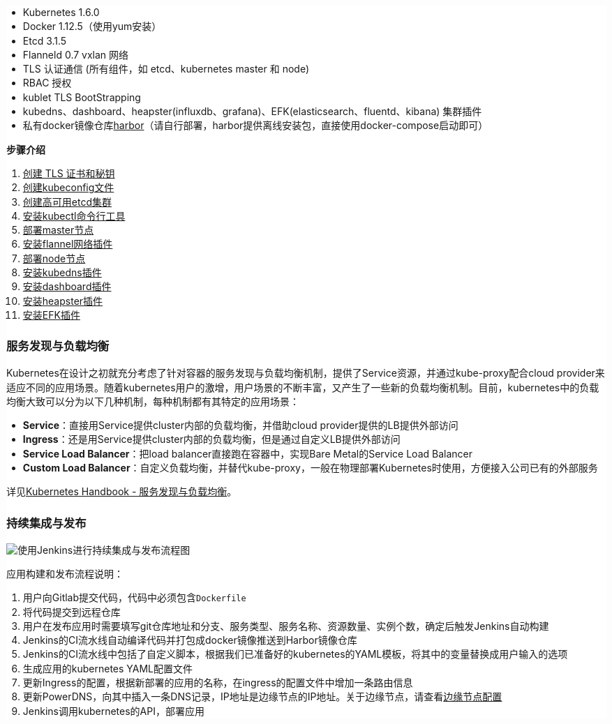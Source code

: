 - Kubernetes 1.6.0
- Docker 1.12.5（使用yum安装）
- Etcd 3.1.5
- Flanneld 0.7 vxlan 网络
- TLS 认证通信 (所有组件，如 etcd、kubernetes master 和 node)
- RBAC 授权
- kublet TLS BootStrapping
- kubedns、dashboard、heapster(influxdb、grafana)、EFK(elasticsearch、fluentd、kibana) 集群插件
- 私有docker镜像仓库[harbor](https://github.com/vmware/harbor)（请自行部署，harbor提供离线安装包，直接使用docker-compose启动即可）

**步骤介绍**

1. [创建 TLS 证书和秘钥](../practice/create-tls-and-secret-key.md)
2. [创建kubeconfig文件](../practice/create-kubeconfig.md)
3. [创建高可用etcd集群](../practice/etcd-cluster-installation.md)
4. [安装kubectl命令行工具](../practice/kubectl-installation.md)
5. [部署master节点](../practice/master-installation.md)
6. [安装flannel网络插件](../practice/flannel-installation.md)
7. [部署node节点](../practice/node-installation.md)
8. [安装kubedns插件](../practice/kubedns-addon-installation.md)
9. [安装dashboard插件](../practice/dashboard-addon-installation.md)
10. [安装heapster插件](../practice/heapster-addon-installation.md)
11. [安装EFK插件](../practice/efk-addon-installation.md)

### 服务发现与负载均衡

Kubernetes在设计之初就充分考虑了针对容器的服务发现与负载均衡机制，提供了Service资源，并通过kube-proxy配合cloud provider来适应不同的应用场景。随着kubernetes用户的激增，用户场景的不断丰富，又产生了一些新的负载均衡机制。目前，kubernetes中的负载均衡大致可以分为以下几种机制，每种机制都有其特定的应用场景：

- **Service**：直接用Service提供cluster内部的负载均衡，并借助cloud provider提供的LB提供外部访问
- **Ingress**：还是用Service提供cluster内部的负载均衡，但是通过自定义LB提供外部访问
- **Service Load Balancer**：把load balancer直接跑在容器中，实现Bare Metal的Service Load Balancer
- **Custom Load Balancer**：自定义负载均衡，并替代kube-proxy，一般在物理部署Kubernetes时使用，方便接入公司已有的外部服务

详见[Kubernetes Handbook - 服务发现与负载均衡](https://jimmysong.io/kubernetes-handbook/practice/service-discovery-and-loadbalancing.html)。

### 持续集成与发布

![使用Jenkins进行持续集成与发布流程图](../images/kubernetes-jenkins-ci-cd.png)

应用构建和发布流程说明：

1. 用户向Gitlab提交代码，代码中必须包含`Dockerfile`
2. 将代码提交到远程仓库
3. 用户在发布应用时需要填写git仓库地址和分支、服务类型、服务名称、资源数量、实例个数，确定后触发Jenkins自动构建
4. Jenkins的CI流水线自动编译代码并打包成docker镜像推送到Harbor镜像仓库
5. Jenkins的CI流水线中包括了自定义脚本，根据我们已准备好的kubernetes的YAML模板，将其中的变量替换成用户输入的选项
6. 生成应用的kubernetes YAML配置文件
7. 更新Ingress的配置，根据新部署的应用的名称，在ingress的配置文件中增加一条路由信息
8. 更新PowerDNS，向其中插入一条DNS记录，IP地址是边缘节点的IP地址。关于边缘节点，请查看[边缘节点配置](https://jimmysong.io/kubernetes-handbook/practice/edge-node-configuration.html)
9. Jenkins调用kubernetes的API，部署应用
